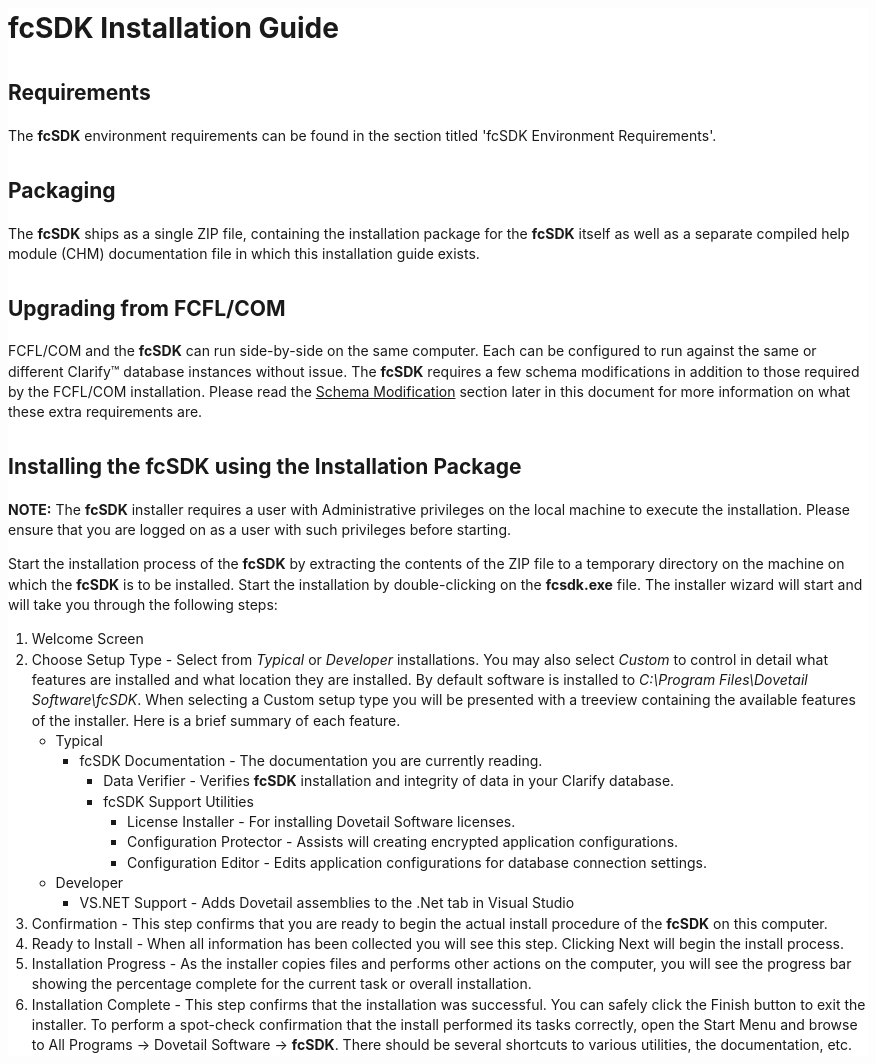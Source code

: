 # **fcSDK** Installation Guide

## Requirements

The **fcSDK** environment requirements can be found in the section titled 'fcSDK Environment Requirements'.

## Packaging

The **fcSDK** ships as a single ZIP file, containing the installation package for the **fcSDK** itself as well as a separate compiled help module (CHM) documentation file in which this installation guide exists.

## Upgrading from FCFL/COM

FCFL/COM and the **fcSDK** can run side-by-side on the same computer. Each can be configured to run against the same or different Clarify&trade; database instances without issue. The **fcSDK** requires a few schema modifications in addition to those required by the FCFL/COM installation. Please read the [Schema Modification](#schema-modification) section later in this document for more information on what these extra requirements are.

## Installing the **fcSDK** using the Installation Package

**NOTE:** The **fcSDK** installer requires a user with Administrative privileges on the local machine to execute the installation. Please ensure that you are logged on as a user with such privileges before starting.

Start the installation process of the **fcSDK** by extracting the contents of the ZIP file to a temporary directory on the machine on which the **fcSDK** is to be installed. Start the installation by double-clicking on the **fcsdk.exe** file. The installer wizard will start and will take you through the following steps:

1. Welcome Screen
1. Choose Setup Type - Select from *Typical* or *Developer* installations. You may also select *Custom* to control in detail what features are installed and what location they are installed. By default software is installed to *C:\Program Files\Dovetail Software\fcSDK*.
		When selecting a Custom setup type you will be presented with a treeview containing the available features of the installer. Here is a brief summary of each feature.
	* Typical
	  * fcSDK Documentation - The documentation you are currently reading.
		* Data Verifier - Verifies **fcSDK** installation and integrity of data in your Clarify database.
		* fcSDK Support Utilities
			* License Installer - For installing Dovetail Software licenses.
			* Configuration Protector - Assists will creating encrypted application configurations.
			* Configuration Editor - Edits application configurations for database connection settings.
	* Developer
		* VS.NET Support - Adds Dovetail assemblies to the .Net tab in Visual Studio
1. Confirmation - This step confirms that you are ready to begin the actual install procedure of the **fcSDK** on this computer.
1. Ready to Install - When all information has been collected you will see this step. Clicking Next will begin the install process.
1. Installation Progress - As the installer copies files and performs other actions on the computer, you will see the progress bar showing the percentage complete for the current task or overall installation.
1. Installation Complete - This step confirms that the installation was successful. You can safely click the Finish button to exit the installer. To perform a spot-check confirmation that the install performed its tasks correctly, open the Start Menu and browse to All Programs -> Dovetail Software -> **fcSDK**. There should be several shortcuts to various utilities, the documentation, etc.
